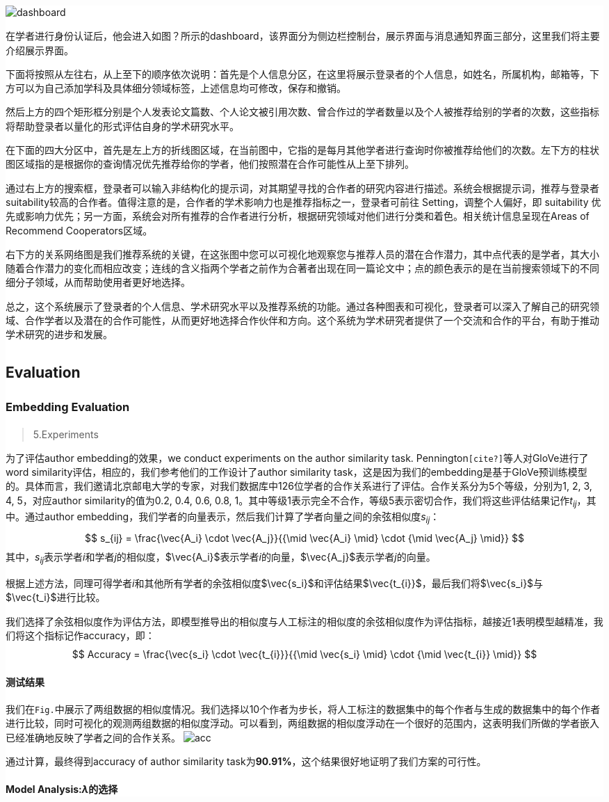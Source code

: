 ![dashboard](https://web.metattri.com/i/2023/04/12/6436be014c099.png)

在学者进行身份认证后，他会进入如图？所示的dashboard，该界面分为侧边栏控制台，展示界面与消息通知界面三部分，这里我们将主要介绍展示界面。

下面将按照从左往右，从上至下的顺序依次说明：首先是个人信息分区，在这里将展示登录者的个人信息，如姓名，所属机构，邮箱等，下方可以为自己添加学科及具体细分领域标签，上述信息均可修改，保存和撤销。

然后上方的四个矩形框分别是个人发表论文篇数、个人论文被引用次数、曾合作过的学者数量以及个人被推荐给别的学者的次数，这些指标将帮助登录者以量化的形式评估自身的学术研究水平。

在下面的四大分区中，首先是左上方的折线图区域，在当前图中，它指的是每月其他学者进行查询时你被推荐给他们的次数。左下方的柱状图区域指的是根据你的查询情况优先推荐给你的学者，他们按照潜在合作可能性从上至下排列。

通过右上方的搜索框，登录者可以输入非结构化的提示词，对其期望寻找的合作者的研究内容进行描述。系统会根据提示词，推荐与登录者suitability较高的合作者。值得注意的是，合作者的学术影响力也是推荐指标之一，登录者可前往 Setting，调整个人偏好，即 suitability 优先或影响力优先；另一方面，系统会对所有推荐的合作者进行分析，根据研究领域对他们进行分类和着色。相关统计信息呈现在Areas of Recommend Cooperators区域。

右下方的关系网络图是我们推荐系统的关键，在这张图中您可以可视化地观察您与推荐人员的潜在合作潜力，其中点代表的是学者，其大小随着合作潜力的变化而相应改变；连线的含义指两个学者之前作为合著者出现在同一篇论文中；点的颜色表示的是在当前搜索领域下的不同细分子领域，从而帮助使用者更好地选择。

总之，这个系统展示了登录者的个人信息、学术研究水平以及推荐系统的功能。通过各种图表和可视化，登录者可以深入了解自己的研究领域、合作学者以及潜在的合作可能性，从而更好地选择合作伙伴和方向。这个系统为学术研究者提供了一个交流和合作的平台，有助于推动学术研究的进步和发展。

## Evaluation

### Embedding Evaluation

>
> 5.Experiments

为了评估author embedding的效果，we conduct experiments on the author similarity task. Pennington`[cite?]`等人对GloVe进行了word similarity评估，相应的，我们参考他们的工作设计了author similarity task，这是因为我们的embedding是基于GloVe预训练模型的。具体而言，我们邀请北京邮电大学的专家，对我们数据库中126位学者的合作关系进行了评估。合作关系分为5个等级，分别为1, 2, 3, 4, 5，对应author similarity的值为0.2, 0.4, 0.6, 0.8, 1。其中等级1表示完全不合作，等级5表示密切合作，我们将这些评估结果记作$t_{ij}$，其中。通过author embedding，我们学者的向量表示，然后我们计算了学者向量之间的余弦相似度$s_{ij}$：
$$
s_{ij} = \frac{\vec{A_i} \cdot \vec{A_j}}{{\mid \vec{A_i} \mid} \cdot {\mid \vec{A_j} \mid}}
$$
其中，$s_{ij}$表示学者$i$和学者$j$的相似度，$\vec{A_i}$表示学者$i$的向量，$\vec{A_j}$表示学者$j$的向量。

根据上述方法，同理可得学者$i$和其他所有学者的余弦相似度$\vec{s_i}$和评估结果$\vec{t_{i}}$，最后我们将$\vec{s_i}$与$\vec{t_i}$进行比较。

我们选择了余弦相似度作为评估方法，即模型推导出的相似度与人工标注的相似度的余弦相似度作为评估指标，越接近1表明模型越精准，我们将这个指标记作accuracy，即：
$$
Accuracy = \frac{\vec{s_i} \cdot \vec{t_{i}}}{{\mid \vec{s_i} \mid} \cdot {\mid \vec{t_{i}} \mid}}
$$

#### 测试结果

我们在`Fig.`中展示了两组数据的相似度情况。我们选择以10个作者为步长，将人工标注的数据集中的每个作者与生成的数据集中的每个作者进行比较，同时可视化的观测两组数据的相似度浮动。可以看到，两组数据的相似度浮动在一个很好的范围内，这表明我们所做的学者嵌入已经准确地反映了学者之间的合作关系。
![acc](https://my-typora-p1.oss-cn-beijing.aliyuncs.com/typoraImgs/202303120043420.png)

通过计算，最终得到accuracy of author similarity task为**90.91%**，这个结果很好地证明了我们方案的可行性。

#### Model Analysis:$\lambda$的选择
